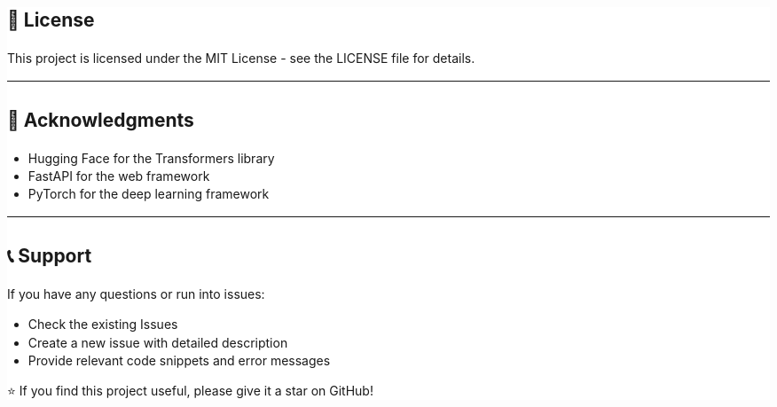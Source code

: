 
## 📄 License

This project is licensed under the MIT License - see the LICENSE file for details.

---

## 🙏 Acknowledgments

- Hugging Face for the Transformers library  
- FastAPI for the web framework  
- PyTorch for the deep learning framework  

---

## 📞 Support

If you have any questions or run into issues:

- Check the existing Issues  
- Create a new issue with detailed description  
- Provide relevant code snippets and error messages  

⭐ If you find this project useful, please give it a star on GitHub!
